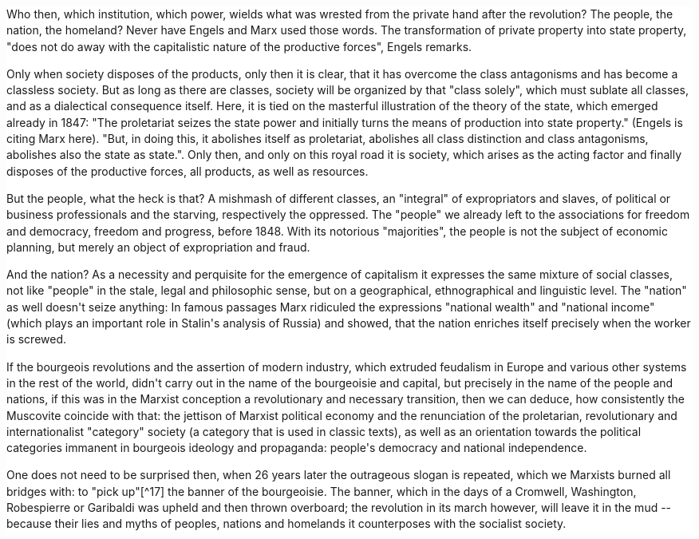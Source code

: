 Who then, which institution, which power, wields what was wrested from
the private hand after the revolution? The people, the nation, the
homeland? Never have Engels and Marx used those words. The
transformation of private property into state property, "does not do
away with the capitalistic nature of the productive forces", Engels
remarks.

Only when society disposes of the products, only then it is clear, that
it has overcome the class antagonisms and has become a classless
society. But as long as there are classes, society will be organized by
that "class solely", which must sublate all classes, and as a
dialectical consequence itself. Here, it is tied on the masterful
illustration of the theory of the state, which emerged already in 1847:
"The proletariat seizes the state power and initially turns the means of
production into state property." (Engels is citing Marx here). "But, in
doing this, it abolishes itself as proletariat, abolishes all class
distinction and class antagonisms, abolishes also the state as
state.". Only then, and only on this royal road it is society, which
arises as the acting factor and finally disposes of the productive
forces, all products, as well as resources.

But the people, what the heck is that? A mishmash of different classes,
an "integral" of expropriators and slaves, of political or business
professionals and the starving, respectively the oppressed. The "people"
we already left to the associations for freedom and democracy, freedom
and progress, before 1848. With its notorious "majorities", the people
is not the subject of economic planning, but merely an object of
expropriation and fraud.

And the nation? As a necessity and perquisite for the emergence of
capitalism it expresses the same mixture of social classes, not like
"people" in the stale, legal and philosophic sense, but on a
geographical, ethnographical and linguistic level. The "nation" as well
doesn't seize anything: In famous passages Marx ridiculed the
expressions "national wealth" and "national income" (which plays an
important role in Stalin's analysis of Russia) and showed, that the
nation enriches itself precisely when the worker is screwed.

If the bourgeois revolutions and the assertion of modern industry, which
extruded feudalism in Europe and various other systems in the rest of
the world, didn't carry out in the name of the bourgeoisie and capital,
but precisely in the name of the people and nations, if this was in the
Marxist conception a revolutionary and necessary transition, then we can
deduce, how consistently the Muscovite coincide with that: the jettison
of Marxist political economy and the renunciation of the proletarian,
revolutionary and internationalist "category" society (a category that
is used in classic texts), as well as an orientation towards the
political categories immanent in bourgeois ideology and propaganda:
people's democracy and national independence.

One does not need to be surprised then, when 26 years later the
outrageous slogan is repeated, which we Marxists burned all bridges
with: to "pick up"[^17] the banner of the bourgeoisie. The banner, which
in the days of a Cromwell, Washington, Robespierre or Garibaldi was
upheld and then thrown overboard; the revolution in its march however,
will leave it in the mud -- because their lies and myths of peoples,
nations and homelands it counterposes with the socialist society.


[^1]: Refers to Stalin: "Marxism and Problems of Linguistics", 1950,
[^2]: Quod differtur, non aufertur (lat.): postponed is not cancelled.
[^3]: Stalin: Economic Problems of Socialism in the USSR, 1952
[^4]: Barbariccia:"curly beard", one of the devil's names in Dante's
[^5]: The theoretical organ of the communist left in Italy has been
[^6]: Confession: Bordiga means that the economic and social structure
[^7]: All quotes marked with "Stalin" are taken from: "Economic Problems